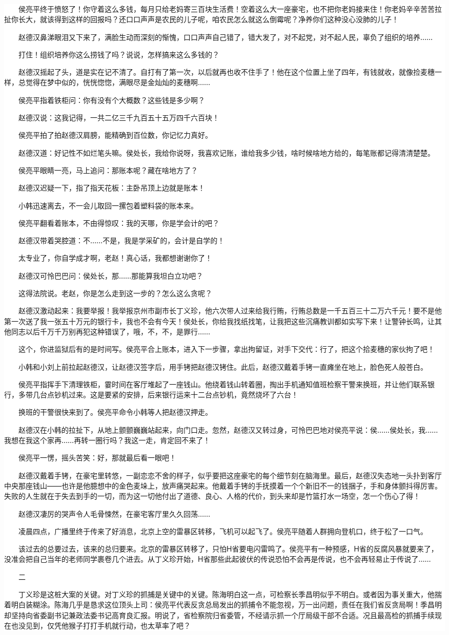 　　侯亮平终于愤怒了！你守着这么多钱，每月只给老妈寄三百块生活费！空着这么大一座豪宅，也不把你老妈接来住！你老妈辛辛苦苦拉扯你长大，就该得到这样的回报吗？还口口声声是农民的儿子呢，咱农民怎么就这么倒霉呢？净养你们这种没心没肺的儿子！

　　赵德汉鼻涕眼泪又下来了，满脸生动而深刻的惭愧，口口声声自己错了，错大发了，对不起党，对不起人民，辜负了组织的培养……

　　打住！组织培养你这么捞钱了吗？说说，怎样搞来这么多钱的？

　　赵德汉摇起了头，道是实在记不清了。自打有了第一次，以后就再也收不住手了！他在这个位置上坐了四年，有钱就收，就像捡麦穗一样，总觉得在梦中似的，恍恍惚惚，满眼尽是金灿灿的麦穗啊……

　　侯亮平指着铁柜问：你有没有个大概数？这些钱是多少啊？

　　赵德汉说：这我记得，一共二亿三千九百五十五万四千六百块！

　　侯亮平拍了拍赵德汉肩膀，能精确到百位数，你记忆力真好。

　　赵德汉道：好记性不如烂笔头嘛。侯处长，我给你说呀，我喜欢记账，谁给我多少钱，啥时候啥地方给的，每笔账都记得清清楚楚。

　　侯亮平眼睛一亮，马上追问：那账本呢？藏在啥地方了？

　　赵德汉迟疑一下，指了指天花板：主卧吊顶上边就是账本！

　　小韩迅速离去，不一会儿取回一摞包着塑料袋的账本来。

　　侯亮平翻看着账本，不由得惊叹：我的天哪，你是学会计的吧？

　　赵德汉带着哭腔道：不……不是，我是学采矿的，会计是自学的！

　　太专业了，你自学成才啊，老赵！真心话，我都想谢谢你了！

　　赵德汉可怜巴巴问：侯处长，那……那能算我坦白立功吧？

　　这得法院说。老赵，你是怎么走到这一步的？怎么这么贪呢？

　　赵德汉激动起来：我要举报！我举报京州市副市长丁义珍，他六次带人过来给我行贿，行贿总数是一千五百三十二万六千元！要不是他第一次送了我一张五十万元的银行卡，我也不会有今天！侯处长，你给我找纸找笔，让我把这些沉痛教训都如实写下来！让警钟长鸣，让其他同志以后千万千万别再犯这种错误了，哦，不，不，是罪行……

　　这个，你进监狱后有的是时间写。侯亮平合上账本，进入下一步骤，拿出拘留证，对手下交代：行了，把这个拾麦穗的家伙拘了吧！

　　小韩和小刘上前拉起赵德汉，让赵德汉签字后，用手铐把赵德汉铐住。此后，赵德汉戴着手铐一直瘫坐在地上，脸色死人般苍白。

　　侯亮平指挥手下清理铁柜，霎时间在客厅堆起了一座钱山。他绕着钱山转着圈，掏出手机通知值班检察干警来换班，并让他们联系银行，多带几台点钞机过来。这是要紧的安排，后来银行运来十二台点钞机，竟然烧坏了六台！

　　换班的干警很快来到了。侯亮平命令小韩等人把赵德汉押走。

　　赵德汉在小韩的拉扯下，从地上颤颤巍巍站起来，向门口走。忽然，赵德汉又转过身，可怜巴巴地对侯亮平说：侯……侯处长，我……我想在我这个家再……再转一圈行吗？我这一走，肯定回不来了！

　　侯亮平一愣，摇头苦笑：好，那就最后看一眼吧！

　　赵德汉戴着手铐，在豪宅里转悠，一副恋恋不舍的样子，似乎要把这座豪宅的每个细节刻在脑海里。最后，赵德汉失态地一头扑到客厅中央那座钱山——也许是他臆想中的金色麦垛上，放声痛哭起来。他戴着手铐的手抚摸着一个个新旧不一的钱捆子，手和身体颤抖得厉害。失败的人生就在于失去到手的一切，而为这一切他付出了道德、良心、人格的代价，到头来却是竹篮打水一场空，怎一个伤心了得！

　　赵德汉凄厉的哭声令人毛骨悚然，在豪宅客厅里久久回荡……

　　凌晨四点，广播里终于传来了好消息，北京上空的雷暴区转移，飞机可以起飞了。侯亮平随着人群拥向登机口，终于松了一口气。

　　该过去的总要过去，该来的总归要来。北京的雷暴区转移了，只怕H省要电闪雷鸣了。侯亮平有一种预感，H省的反腐风暴就要来了，没准会把自己当年的老师同学裹卷几个进去。从丁义珍开始，H省那些此起彼伏的传说恐怕不会再是传说，也不会再轻易止于传说了……

　　二

　　丁义珍是这桩大案的关键。对丁义珍的抓捕是关键中的关键。陈海明白这一点，可检察长季昌明似乎不明白。或者因为事关重大，他揣着明白装糊涂。陈海几乎是恳求这位顶头上司：侯亮平代表反贪总局发出的抓捕令不能忽视，万一出问题，责任在我们省反贪局啊！季昌明却坚持向省委副书记兼政法委书记高育良汇报。明说了，省检察院归省委管，不经请示抓一个厅局级干部不合适。况且最高检的抓捕手续现在也没见到，仅凭他猴子打打手机就行动，也太草率了吧？
